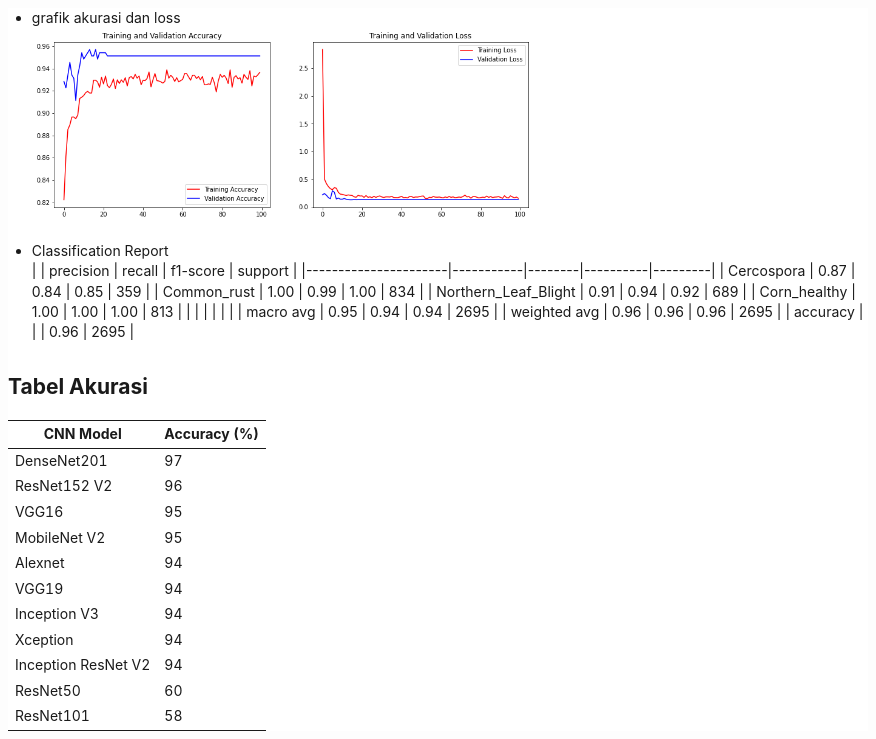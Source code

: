   - grafik akurasi dan loss</br>
    <img src="Plotting/Resnet152V2/download (1).png" width="500" style="background-color:white;"/>
    
  - Classification Report</br>
    |                      | precision | recall | f1-score | support |
    |----------------------|-----------|--------|----------|---------|
    | Cercospora           | 0.87      | 0.84   | 0.85     | 359     |
    | Common_rust          | 1.00      | 0.99   | 1.00     | 834     |
    | Northern_Leaf_Blight | 0.91      | 0.94   | 0.92     | 689     |
    | Corn_healthy         | 1.00      | 1.00   | 1.00     | 813     |
    |                      |           |        |          |         |
    | macro avg            | 0.95      | 0.94   | 0.94     | 2695    |
    | weighted avg         | 0.96      | 0.96   | 0.96     | 2695    |
    | accuracy             |           |        | 0.96     | 2695    |
    
    
## Tabel Akurasi
| CNN Model	             | Accuracy (%) |
|------------------------|--------------| 
| DenseNet201	           |  97          |
| ResNet152 V2	         |  96          |
| VGG16	                 |  95          |
| MobileNet V2	         |  95          |
| Alexnet	               |  94          |
| VGG19	                 |  94          |
| Inception V3	         |  94          |
| Xception	             |  94          |
| Inception ResNet V2	   |  94          |
| ResNet50	             |  60          |
| ResNet101	             |  58          |
